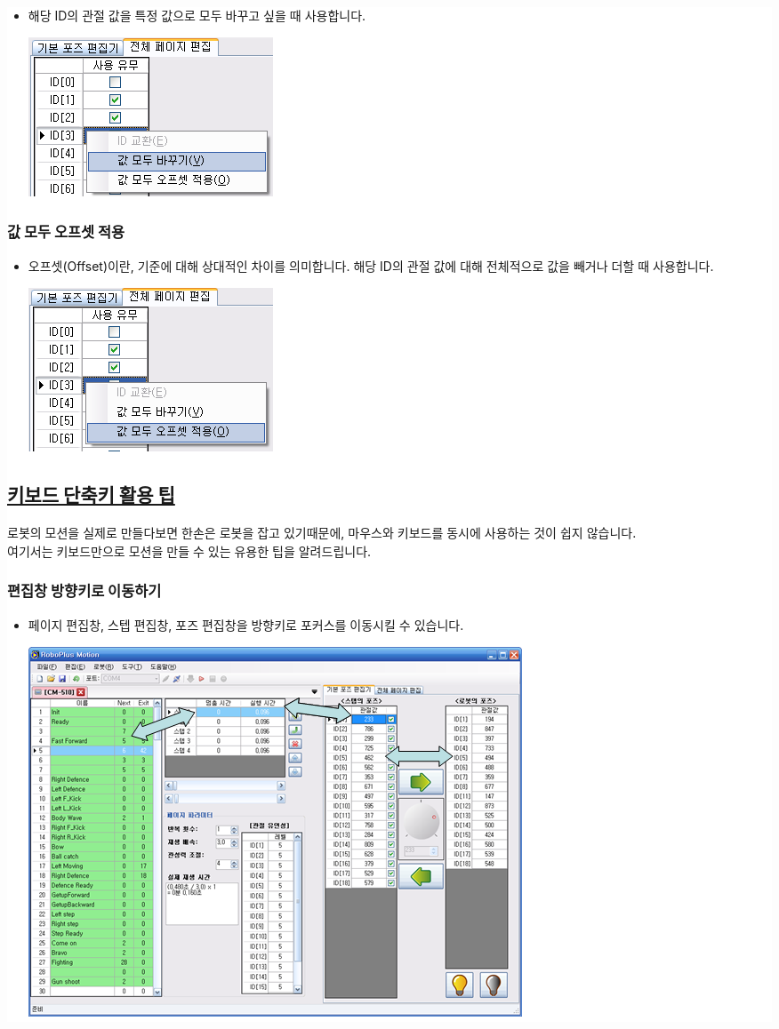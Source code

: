 - 해당 ID의 관절 값을 특정 값으로 모두 바꾸고 싶을 때 사용합니다.

  ![img](/assets/images/sw/rplus1/motion/value_change.png)

### 값 모두 오프셋 적용

- 오프셋(Offset)이란, 기준에 대해 상대적인 차이를 의미합니다. 해당 ID의 관절 값에 대해 전체적으로 값을 빼거나 더할 때 사용합니다.

  ![img](/assets/images/sw/rplus1/motion/offset_change.png)

## [키보드 단축키 활용 팁](#키보드-단축키-활용-팁)

로봇의 모션을 실제로 만들다보면 한손은 로봇을 잡고 있기때문에, 마우스와 키보드를 동시에 사용하는 것이 쉽지 않습니다.  
여기서는 키보드만으로 모션을 만들 수 있는 유용한 팁을 알려드립니다.

### 편집창 방향키로 이동하기

- 페이지 편집창, 스텝 편집창, 포즈 편집창을 방향키로 포커스를 이동시킬 수 있습니다.

  ![img](/assets/images/sw/rplus1/motion/arrow_move.png)
